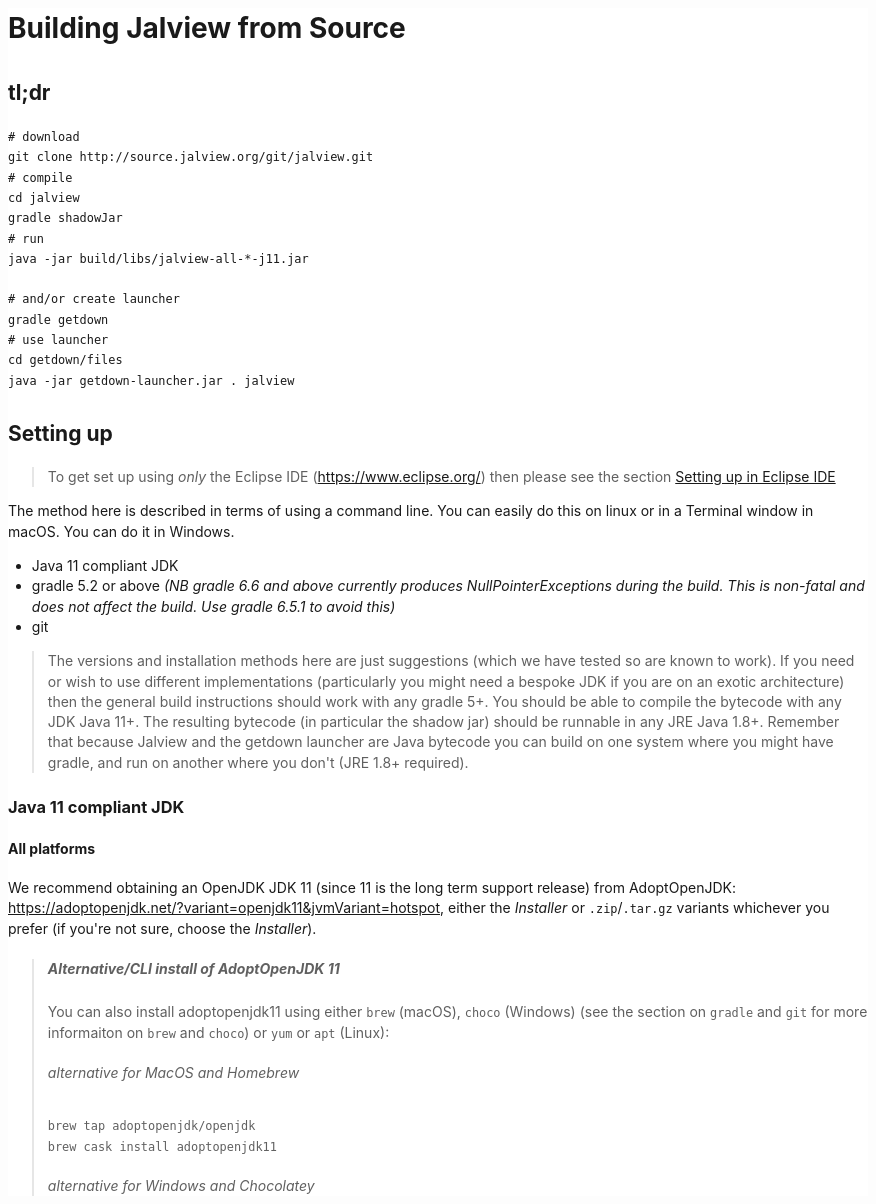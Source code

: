 # Building Jalview from Source

## tl;dr

```
# download
git clone http://source.jalview.org/git/jalview.git
# compile
cd jalview
gradle shadowJar
# run
java -jar build/libs/jalview-all-*-j11.jar

# and/or create launcher
gradle getdown
# use launcher
cd getdown/files
java -jar getdown-launcher.jar . jalview
```


## Setting up

> To get set up using _only_ the Eclipse IDE (<https://www.eclipse.org/>) then please see the section [Setting up in Eclipse IDE](#setting-up-in-eclipse-ide) 

The method here is described in terms of using a command line.  You can easily do this on linux or in a Terminal window in macOS.  You can do it in Windows.

* Java 11 compliant JDK
* gradle 5.2 or above *(NB gradle 6.6 and above currently produces NullPointerExceptions during the build. This is non-fatal and does not affect the build. Use gradle 6.5.1 to avoid this)*
* git

> The versions and installation methods here are just suggestions (which we have tested 
so are known to work).  If you need or wish to use different implementations (particularly 
you might need a bespoke JDK if you are on an exotic architecture) then the general 
build instructions should work with any gradle 5+.  You should be able to compile the 
bytecode with any JDK Java 11+.  The resulting bytecode (in particular the shadow jar) 
should be runnable in any JRE Java 1.8+.  Remember that because Jalview and the getdown launcher 
are Java bytecode you can build on one system where you might have gradle, and run 
on another where you don't (JRE 1.8+ required).

### Java 11 compliant JDK

#### All platforms
We recommend obtaining an OpenJDK JDK 11 (since 11 is the long term support release) from AdoptOpenJDK: <https://adoptopenjdk.net/?variant=openjdk11&jvmVariant=hotspot>, either the *Installer* or `.zip`/`.tar.gz` variants whichever you prefer (if you're not sure, choose the *Installer*).

>##### Alternative/CLI install of AdoptOpenJDK 11
>
>You can also install adoptopenjdk11 using either `brew` (macOS), `choco` (Windows)
(see the section on `gradle` and `git` for more informaiton on `brew` and `choco`) 
or `yum` or `apt` (Linux):
>
>###### alternative for MacOS and Homebrew
>```
>brew tap adoptopenjdk/openjdk
>brew cask install adoptopenjdk11
>```
>
>###### alternative for Windows and Chocolatey
>```